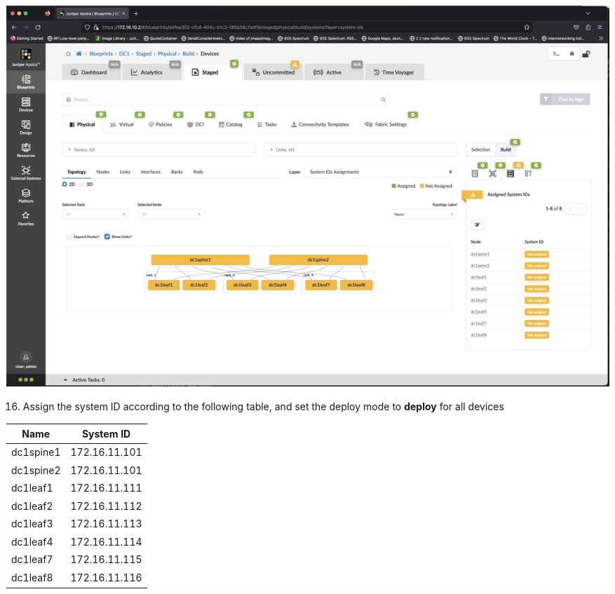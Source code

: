 ![blueprint](images/lab2_bp_assign_systemid_2.jpg)

16. Assign the system ID according to the following table, and set the deploy mode to **deploy** for all devices

| Name | System ID|
|-|-|
|dc1spine1| 172.16.11.101|
|dc1spine2| 172.16.11.101|
|dc1leaf1| 172.16.11.111|
|dc1leaf2| 172.16.11.112|
|dc1leaf3| 172.16.11.113|
|dc1leaf4| 172.16.11.114|
|dc1leaf7| 172.16.11.115|
|dc1leaf8| 172.16.11.116|


